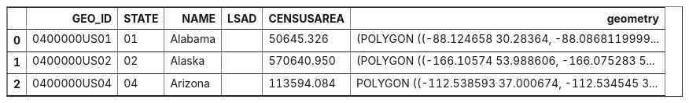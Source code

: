 


<div>
<style scoped>
    .dataframe tbody tr th:only-of-type {
        vertical-align: middle;
    }

    .dataframe tbody tr th {
        vertical-align: top;
    }

    .dataframe thead th {
        text-align: right;
    }
</style>
<table border="1" class="dataframe">
  <thead>
    <tr style="text-align: right;">
      <th></th>
      <th>GEO_ID</th>
      <th>STATE</th>
      <th>NAME</th>
      <th>LSAD</th>
      <th>CENSUSAREA</th>
      <th>geometry</th>
    </tr>
  </thead>
  <tbody>
    <tr>
      <th>0</th>
      <td>0400000US01</td>
      <td>01</td>
      <td>Alabama</td>
      <td></td>
      <td>50645.326</td>
      <td>(POLYGON ((-88.124658 30.28364, -88.0868119999...</td>
    </tr>
    <tr>
      <th>1</th>
      <td>0400000US02</td>
      <td>02</td>
      <td>Alaska</td>
      <td></td>
      <td>570640.950</td>
      <td>(POLYGON ((-166.10574 53.988606, -166.075283 5...</td>
    </tr>
    <tr>
      <th>2</th>
      <td>0400000US04</td>
      <td>04</td>
      <td>Arizona</td>
      <td></td>
      <td>113594.084</td>
      <td>POLYGON ((-112.538593 37.000674, -112.534545 3...</td>
    </tr>
  </tbody>
</table>
</div>
